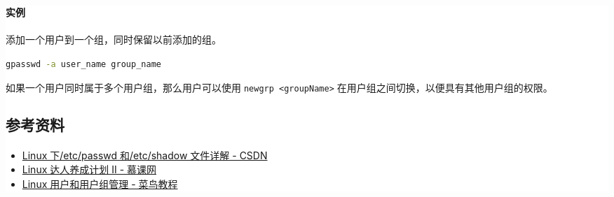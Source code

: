 #### 实例

添加一个用户到一个组，同时保留以前添加的组。

```bash
gpasswd -a user_name group_name
```

如果一个用户同时属于多个用户组，那么用户可以使用 `newgrp <groupName>` 在用户组之间切换，以便具有其他用户组的权限。

## 参考资料

- [Linux 下/etc/passwd 和/etc/shadow 文件详解 - CSDN](https://blog.csdn.net/u012501054/article/details/71522278)
- [Linux 达人养成计划 II - 慕课网](https://www.imooc.com/learn/111)
- [Linux 用户和用户组管理 - 菜鸟教程](https://www.runoob.com/linux/linux-user-manage.html)
